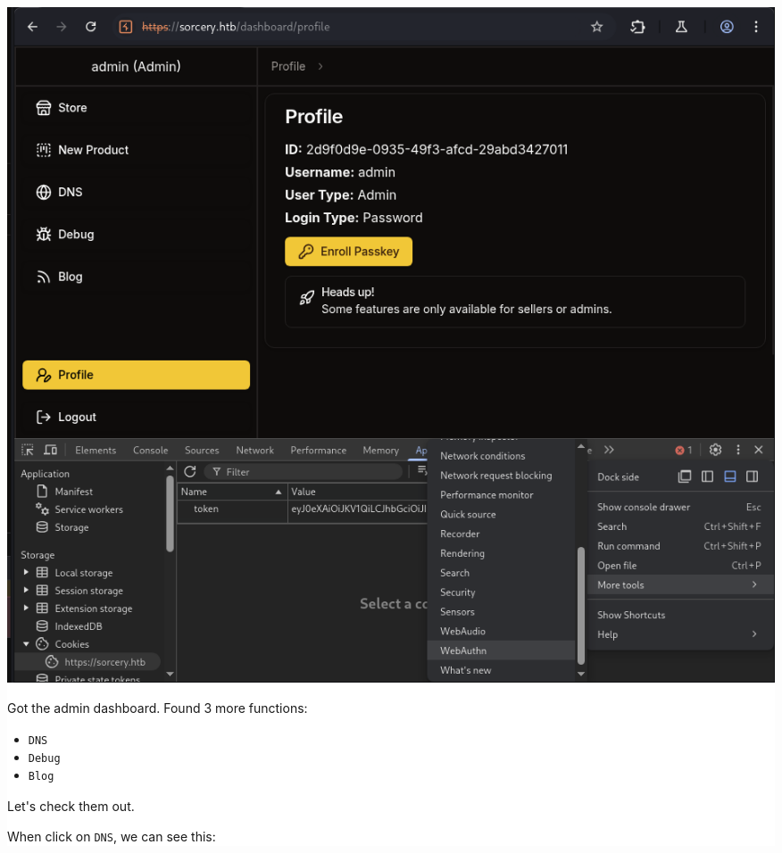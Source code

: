 ![Admin Login](/assets/img/sorcery-htb-season8/sorcery-htb-season8_admin_login.png)

Got the admin dashboard. Found 3 more functions: <br>
- `DNS`
- `Debug`
- `Blog`

Let's check them out.

When click on `DNS`, we can see this:

